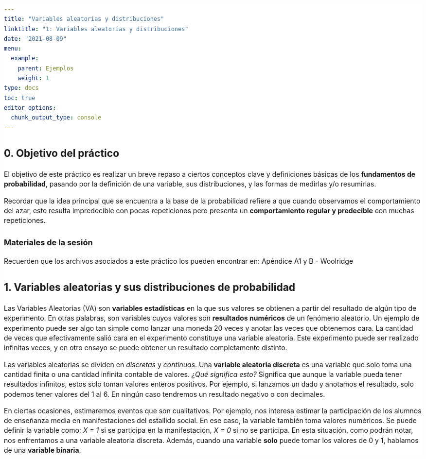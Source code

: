 ```yaml
---
title: "Variables aleatorias y distribuciones"
linktitle: "1: Variables aleatorias y distribuciones"
date: "2021-08-09"
menu:
  example:
    parent: Ejemplos
    weight: 1
type: docs
toc: true
editor_options: 
  chunk_output_type: console
---
```


## 0. Objetivo del práctico

El objetivo de este práctico es realizar un breve repaso a ciertos conceptos clave y definiciones básicas de los **fundamentos de probabilidad**, pasando por la definición de una variable, sus distribuciones, y las formas de medirlas y/o resumirlas.

Recordar que la idea principal que se encuentra a la base de la probabilidad refiere a que cuando observamos el comportamiento del azar, este resulta impredecible con pocas repeticiones pero presenta un **comportamiento regular y predecible** con muchas repeticiones.

### Materiales de la sesión

Recuerden que los archivos asociados a este práctico los pueden encontrar en: Apéndice A1 y B - Woolridge

## 1. Variables aleatorias y sus distribuciones de probabilidad

Las Variables Aleatorias (VA) son **variables estadísticas** en la que sus valores se obtienen a partir del resultado de algún tipo de experimento. En otras palabras, son variables cuyos valores son **resultados numéricos** de un fenómeno aleatorio. Un ejemplo de experimento puede ser algo tan simple como lanzar una moneda 20 veces y anotar las veces que obtenemos cara. La cantidad de veces que efectivamente salió cara en el experimento constituye una variable aleatoria. Este experimento puede ser realizado infinitas veces, y en otro ensayo se puede obtener un resultado completamente distinto.

Las variables aleatorias se dividen en *discretas* y *continuas*. Una **variable aleatoria discreta** es una variable que solo toma una cantidad finita o una cantidad infinita contable de valores. *¿Qué significa esto?* Significa que aunque la variable pueda tener resultados infinitos, estos solo toman valores enteros positivos. Por ejemplo, si lanzamos un dado y anotamos el resultado, solo podemos tener valores del 1 al 6. En ningún caso tendremos un resultado negativo o con decimales. 

En ciertas ocasiones, estimaremos eventos que son cualitativos. Por ejemplo, nos interesa estimar la participación de los alumnos de enseñanza media en manifestaciones del estallido social. En ese caso, la variable también toma valores numéricos. Se puede definir la variable como: *X = 1* si se participa en la manifestación, *X = 0* si no se participa. En esta situación, como podrán notar, nos enfrentamos a una variable aleatoria discreta. Además, cuando una variable **solo** puede tomar los valores de 0 y 1, hablamos de una **variable binaria**.
